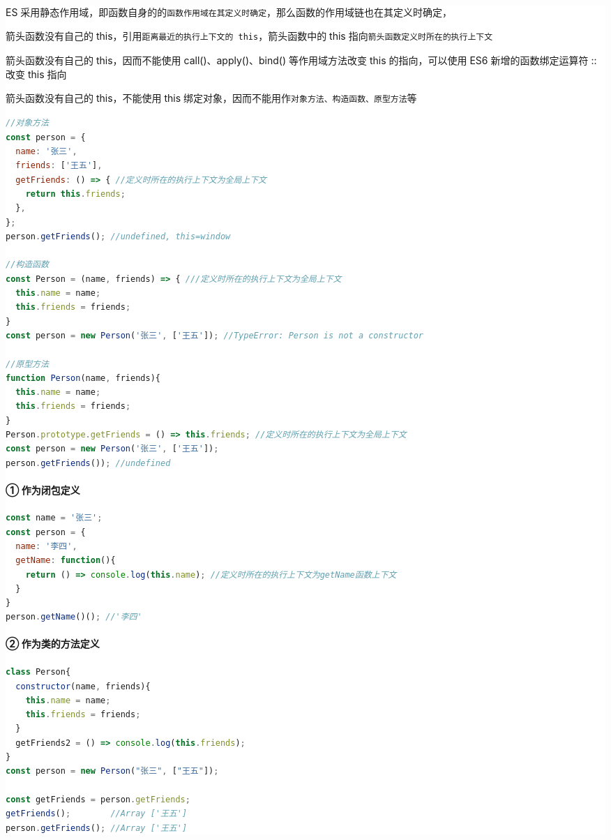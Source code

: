 ES 采用静态作用域，即函数自身的的`函数作用域在其定义时确定`，那么函数的作用域链也在其定义时确定，

箭头函数没有自己的 this，引用`距离最近的执行上下文的 this`，箭头函数中的 this 指向`箭头函数定义时所在的执行上下文`

箭头函数没有自己的 this，因而不能使用 call()、apply()、bind() 等作用域方法改变 this 的指向，可以使用 ES6 新增的函数绑定运算符 :: 改变 this 指向

箭头函数没有自己的 this，不能使用 this 绑定对象，因而不能用作`对象方法、构造函数、原型方法`等

```js
//对象方法
const person = {
  name: '张三',
  friends: ['王五'],
  getFriends: () => { //定义时所在的执行上下文为全局上下文
    return this.friends;
  },
};
person.getFriends(); //undefined, this=window

//构造函数
const Person = (name, friends) => { ///定义时所在的执行上下文为全局上下文
  this.name = name;
  this.friends = friends;
}
const person = new Person('张三', ['王五']); //TypeError: Person is not a constructor

//原型方法
function Person(name, friends){
  this.name = name;
  this.friends = friends;
}
Person.prototype.getFriends = () => this.friends; //定义时所在的执行上下文为全局上下文
const person = new Person('张三', ['王五']);
person.getFriends()); //undefined
```

#### ① 作为闭包定义

```js
const name = '张三';
const person = {
  name: '李四',
  getName: function(){
    return () => console.log(this.name); //定义时所在的执行上下文为getName函数上下文
  }
}
person.getName()(); //'李四'
```

#### ② 作为类的方法定义

```js
class Person{
  constructor(name, friends){
    this.name = name;
    this.friends = friends;
  }
  getFriends2 = () => console.log(this.friends);
}
const person = new Person("张三", ["王五"]);

const getFriends = person.getFriends;
getFriends();        //Array ['王五']
person.getFriends(); //Array ['王五']
```
